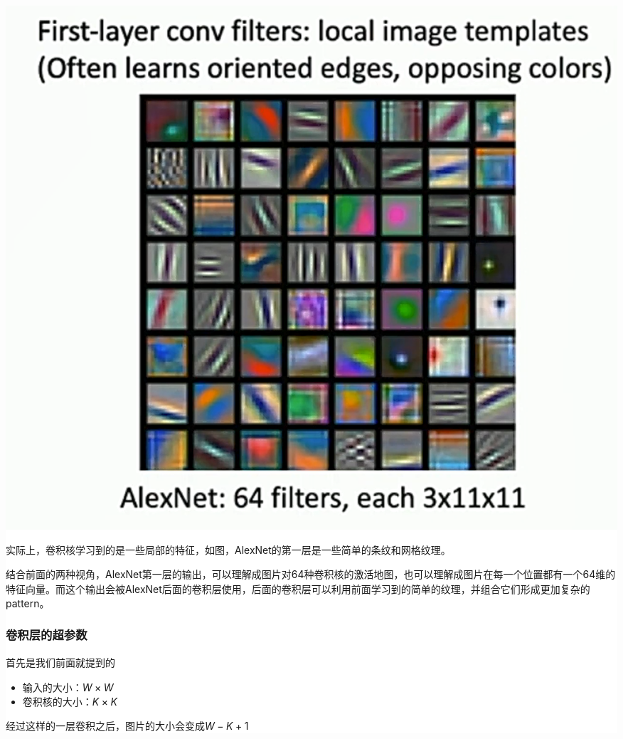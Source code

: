 ![alexnet first layer](./alexnet-first-layer.png)

实际上，卷积核学习到的是一些局部的特征，如图，AlexNet的第一层是一些简单的条纹和网格纹理。

结合前面的两种视角，AlexNet第一层的输出，可以理解成图片对64种卷积核的激活地图，也可以理解成图片在每一个位置都有一个64维的特征向量。而这个输出会被AlexNet后面的卷积层使用，后面的卷积层可以利用前面学习到的简单的纹理，并组合它们形成更加复杂的pattern。

### 卷积层的超参数

首先是我们前面就提到的

- 输入的大小：$W \times W$
- 卷积核的大小：$K \times K$

经过这样的一层卷积之后，图片的大小会变成$W - K + 1$
